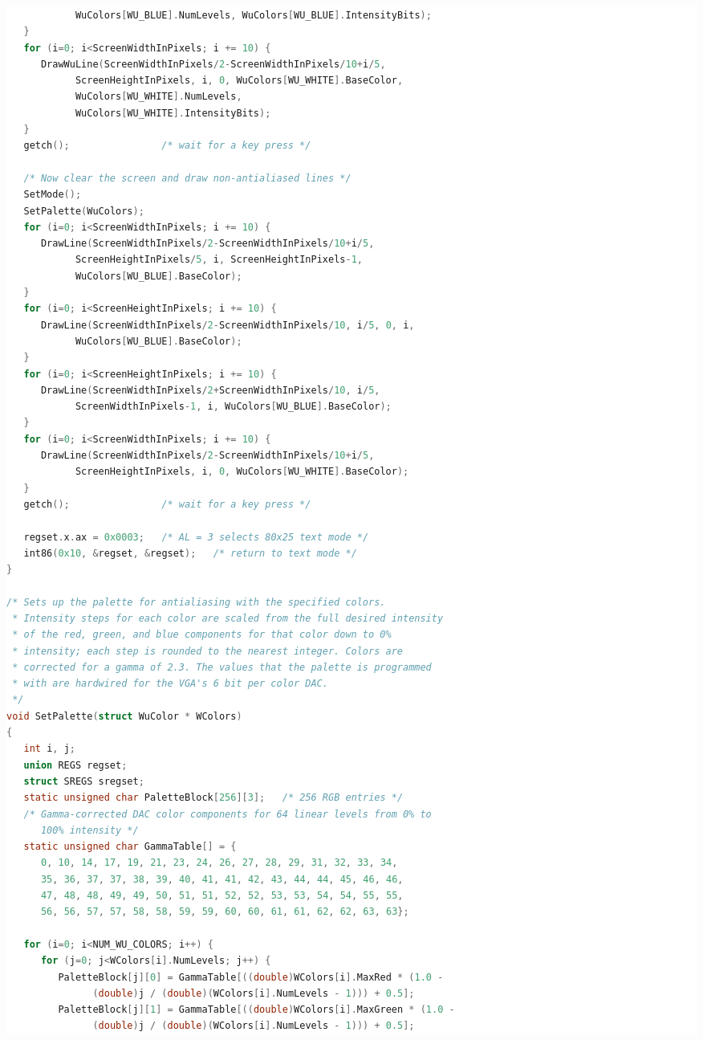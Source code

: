 ```c
            WuColors[WU_BLUE].NumLevels, WuColors[WU_BLUE].IntensityBits);
   }
   for (i=0; i<ScreenWidthInPixels; i += 10) {
      DrawWuLine(ScreenWidthInPixels/2-ScreenWidthInPixels/10+i/5,
            ScreenHeightInPixels, i, 0, WuColors[WU_WHITE].BaseColor,
            WuColors[WU_WHITE].NumLevels,
            WuColors[WU_WHITE].IntensityBits);
   }
   getch();                /* wait for a key press */

   /* Now clear the screen and draw non-antialiased lines */
   SetMode();
   SetPalette(WuColors);
   for (i=0; i<ScreenWidthInPixels; i += 10) {
      DrawLine(ScreenWidthInPixels/2-ScreenWidthInPixels/10+i/5,
            ScreenHeightInPixels/5, i, ScreenHeightInPixels-1,
            WuColors[WU_BLUE].BaseColor);
   }
   for (i=0; i<ScreenHeightInPixels; i += 10) {
      DrawLine(ScreenWidthInPixels/2-ScreenWidthInPixels/10, i/5, 0, i,
            WuColors[WU_BLUE].BaseColor);
   }
   for (i=0; i<ScreenHeightInPixels; i += 10) {
      DrawLine(ScreenWidthInPixels/2+ScreenWidthInPixels/10, i/5,
            ScreenWidthInPixels-1, i, WuColors[WU_BLUE].BaseColor);
   }
   for (i=0; i<ScreenWidthInPixels; i += 10) {
      DrawLine(ScreenWidthInPixels/2-ScreenWidthInPixels/10+i/5,
            ScreenHeightInPixels, i, 0, WuColors[WU_WHITE].BaseColor);
   }
   getch();                /* wait for a key press */

   regset.x.ax = 0x0003;   /* AL = 3 selects 80x25 text mode */
   int86(0x10, &regset, &regset);   /* return to text mode */
}

/* Sets up the palette for antialiasing with the specified colors.
 * Intensity steps for each color are scaled from the full desired intensity
 * of the red, green, and blue components for that color down to 0%
 * intensity; each step is rounded to the nearest integer. Colors are
 * corrected for a gamma of 2.3. The values that the palette is programmed
 * with are hardwired for the VGA's 6 bit per color DAC.
 */
void SetPalette(struct WuColor * WColors)
{
   int i, j;
   union REGS regset;
   struct SREGS sregset;
   static unsigned char PaletteBlock[256][3];   /* 256 RGB entries */
   /* Gamma-corrected DAC color components for 64 linear levels from 0% to
      100% intensity */
   static unsigned char GammaTable[] = {
      0, 10, 14, 17, 19, 21, 23, 24, 26, 27, 28, 29, 31, 32, 33, 34,
      35, 36, 37, 37, 38, 39, 40, 41, 41, 42, 43, 44, 44, 45, 46, 46,
      47, 48, 48, 49, 49, 50, 51, 51, 52, 52, 53, 53, 54, 54, 55, 55,
      56, 56, 57, 57, 58, 58, 59, 59, 60, 60, 61, 61, 62, 62, 63, 63};

   for (i=0; i<NUM_WU_COLORS; i++) {
      for (j=0; j<WColors[i].NumLevels; j++) {
         PaletteBlock[j][0] = GammaTable[((double)WColors[i].MaxRed * (1.0 -
               (double)j / (double)(WColors[i].NumLevels - 1))) + 0.5];
         PaletteBlock[j][1] = GammaTable[((double)WColors[i].MaxGreen * (1.0 -
               (double)j / (double)(WColors[i].NumLevels - 1))) + 0.5];
```